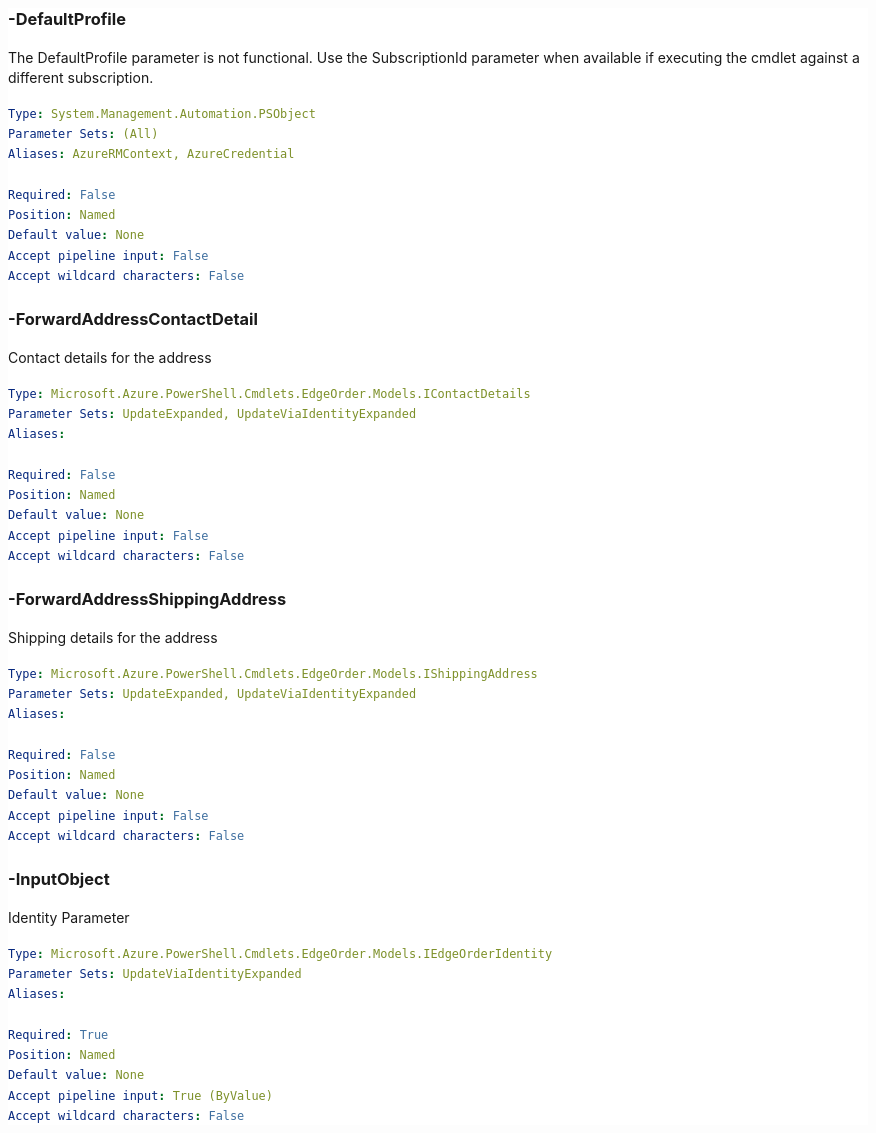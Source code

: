 ### -DefaultProfile
The DefaultProfile parameter is not functional.
Use the SubscriptionId parameter when available if executing the cmdlet against a different subscription.

```yaml
Type: System.Management.Automation.PSObject
Parameter Sets: (All)
Aliases: AzureRMContext, AzureCredential

Required: False
Position: Named
Default value: None
Accept pipeline input: False
Accept wildcard characters: False
```

### -ForwardAddressContactDetail
Contact details for the address

```yaml
Type: Microsoft.Azure.PowerShell.Cmdlets.EdgeOrder.Models.IContactDetails
Parameter Sets: UpdateExpanded, UpdateViaIdentityExpanded
Aliases:

Required: False
Position: Named
Default value: None
Accept pipeline input: False
Accept wildcard characters: False
```

### -ForwardAddressShippingAddress
Shipping details for the address

```yaml
Type: Microsoft.Azure.PowerShell.Cmdlets.EdgeOrder.Models.IShippingAddress
Parameter Sets: UpdateExpanded, UpdateViaIdentityExpanded
Aliases:

Required: False
Position: Named
Default value: None
Accept pipeline input: False
Accept wildcard characters: False
```

### -InputObject
Identity Parameter

```yaml
Type: Microsoft.Azure.PowerShell.Cmdlets.EdgeOrder.Models.IEdgeOrderIdentity
Parameter Sets: UpdateViaIdentityExpanded
Aliases:

Required: True
Position: Named
Default value: None
Accept pipeline input: True (ByValue)
Accept wildcard characters: False
```

